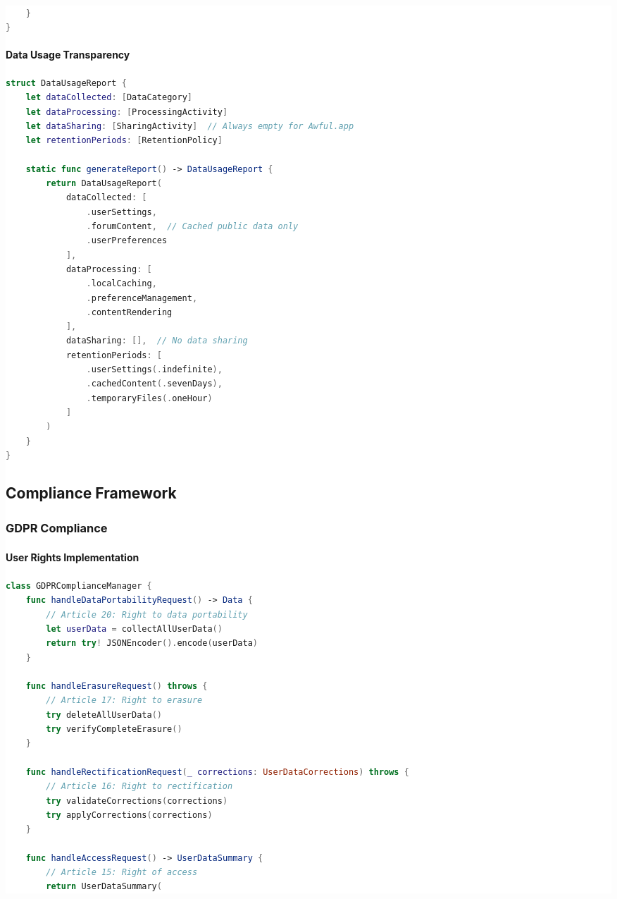 ```swift
    }
}
```

#### Data Usage Transparency
```swift
struct DataUsageReport {
    let dataCollected: [DataCategory]
    let dataProcessing: [ProcessingActivity]
    let dataSharing: [SharingActivity]  // Always empty for Awful.app
    let retentionPeriods: [RetentionPolicy]
    
    static func generateReport() -> DataUsageReport {
        return DataUsageReport(
            dataCollected: [
                .userSettings,
                .forumContent,  // Cached public data only
                .userPreferences
            ],
            dataProcessing: [
                .localCaching,
                .preferenceManagement,
                .contentRendering
            ],
            dataSharing: [],  // No data sharing
            retentionPeriods: [
                .userSettings(.indefinite),
                .cachedContent(.sevenDays),
                .temporaryFiles(.oneHour)
            ]
        )
    }
}
```

## Compliance Framework

### GDPR Compliance

#### User Rights Implementation
```swift
class GDPRComplianceManager {
    func handleDataPortabilityRequest() -> Data {
        // Article 20: Right to data portability
        let userData = collectAllUserData()
        return try! JSONEncoder().encode(userData)
    }
    
    func handleErasureRequest() throws {
        // Article 17: Right to erasure
        try deleteAllUserData()
        try verifyCompleteErasure()
    }
    
    func handleRectificationRequest(_ corrections: UserDataCorrections) throws {
        // Article 16: Right to rectification
        try validateCorrections(corrections)
        try applyCorrections(corrections)
    }
    
    func handleAccessRequest() -> UserDataSummary {
        // Article 15: Right of access
        return UserDataSummary(
```